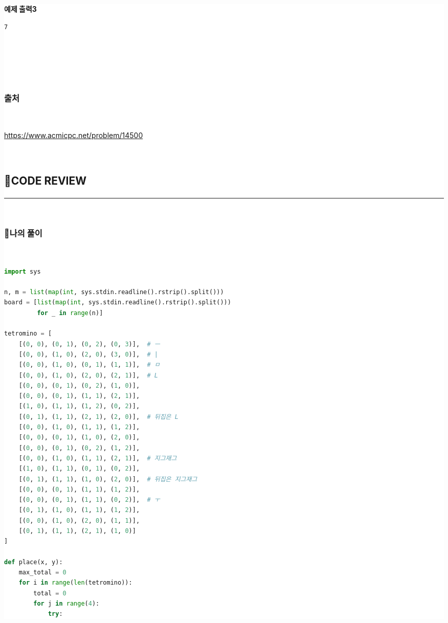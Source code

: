 **예제 출력3**

```
7
```

<br/>
<br/>
<br/>

  </div>
</div>

<br/>

### **출처**

<br/>

https://www.acmicpc.net/problem/14500

<br/>

## **🧐CODE REVIEW**
***

<br/>

### **🧾나의 풀이**

<br/>

```python
import sys

n, m = list(map(int, sys.stdin.readline().rstrip().split()))
board = [list(map(int, sys.stdin.readline().rstrip().split()))
         for _ in range(n)]

tetromino = [
    [(0, 0), (0, 1), (0, 2), (0, 3)],  # ㅡ
    [(0, 0), (1, 0), (2, 0), (3, 0)],  # |
    [(0, 0), (1, 0), (0, 1), (1, 1)],  # ㅁ
    [(0, 0), (1, 0), (2, 0), (2, 1)],  # L
    [(0, 0), (0, 1), (0, 2), (1, 0)],
    [(0, 0), (0, 1), (1, 1), (2, 1)],
    [(1, 0), (1, 1), (1, 2), (0, 2)],
    [(0, 1), (1, 1), (2, 1), (2, 0)],  # 뒤집은 L
    [(0, 0), (1, 0), (1, 1), (1, 2)],
    [(0, 0), (0, 1), (1, 0), (2, 0)],
    [(0, 0), (0, 1), (0, 2), (1, 2)],
    [(0, 0), (1, 0), (1, 1), (2, 1)],  # 지그재그
    [(1, 0), (1, 1), (0, 1), (0, 2)],
    [(0, 1), (1, 1), (1, 0), (2, 0)],  # 뒤집은 지그재그
    [(0, 0), (0, 1), (1, 1), (1, 2)],
    [(0, 0), (0, 1), (1, 1), (0, 2)],  # ㅜ
    [(0, 1), (1, 0), (1, 1), (1, 2)],
    [(0, 0), (1, 0), (2, 0), (1, 1)],
    [(0, 1), (1, 1), (2, 1), (1, 0)]
]

def place(x, y):
    max_total = 0
    for i in range(len(tetromino)):
        total = 0
        for j in range(4):
            try:
```